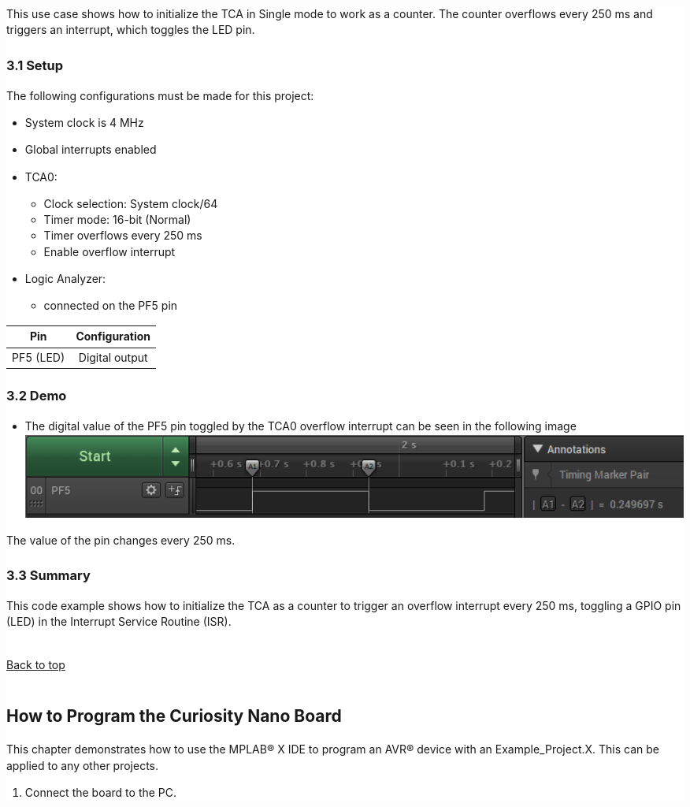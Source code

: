 This use case shows how to initialize the TCA in Single mode to work as a counter. The counter overflows every 250 ms and triggers an interrupt, which toggles the LED pin.

### 3.1 Setup

The following configurations must be made for this project:

- System clock is 4 MHz

- Global interrupts enabled

- TCA0:
  - Clock selection: System clock/64
  - Timer mode: 16-bit (Normal)
  - Timer overflows every 250 ms
  - Enable overflow interrupt

- Logic Analyzer:
  - connected on the PF5 pin

|   Pin        |  Configuration    |
| :----------: | :---------------: |
|   PF5 (LED)  |   Digital output  |


### 3.2 Demo

- The digital value of the PF5 pin toggled by the TCA0 overflow interrupt can be seen in the following image
<br><img src="images/Using_Periodic_Interrupt_Mode_Demo.PNG" width="1000">

The value of the pin changes every 250 ms.

### 3.3 Summary

This code example shows how to initialize the TCA as a counter to trigger an overflow interrupt every 250 ms, toggling a GPIO pin (LED) in the Interrupt Service Routine (ISR). <br><br>

[Back to top](#timercounter-type-a-tca-initialized-in-three-different-applications-using-the-avr64dd32-microcontroller)

#

##  How to Program the Curiosity Nano Board

This chapter demonstrates how to use the MPLAB® X IDE to program an AVR® device with an Example_Project.X. This can be applied to any other projects.

1.  Connect the board to the PC.
